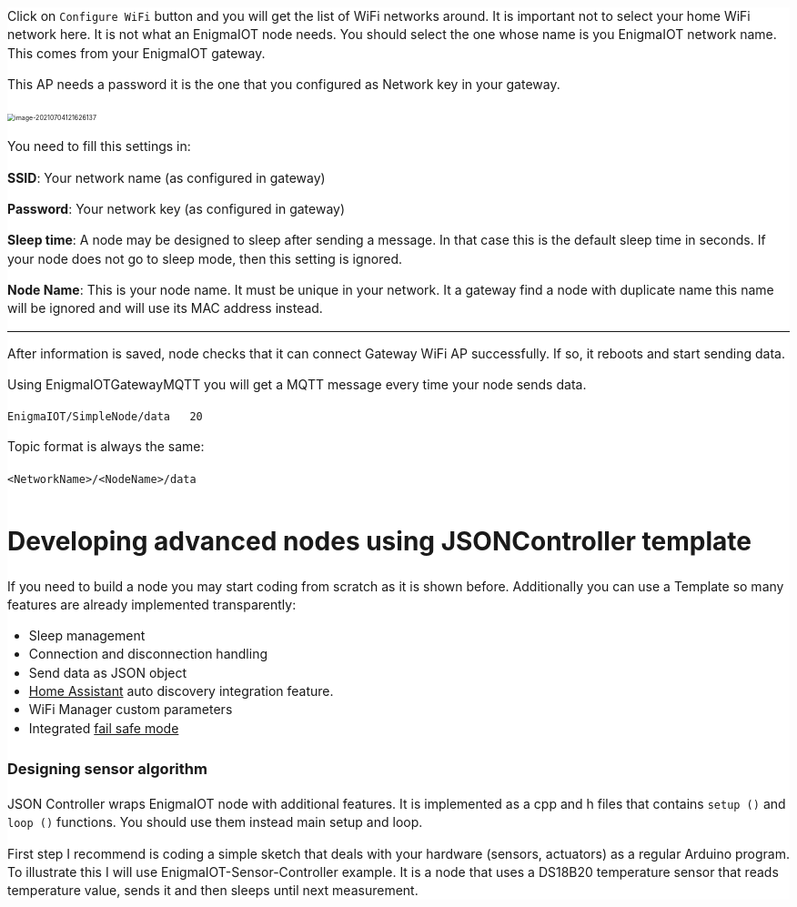 Click on `Configure WiFi` button and you will get the list of WiFi networks around. It is important not to select your home WiFi network here. It is not what an EnigmaIOT node needs. You should select the one whose name is you EnigmaIOT network name. This comes from your EnigmaIOT gateway.

This AP needs a password it is the one that you configured as Network key in your gateway.

<img src="https://raw.githubusercontent.com/gmag11/EnigmaIOT/master/img/EnigmaIOTNode_wifi_selection.png" alt="image-20210704121626137" style="zoom:50%;" />



You need to fill this settings in:

**SSID**: Your network name (as configured in gateway)

**Password**: Your network key (as configured in gateway)

**Sleep time**: A node may be designed to sleep after sending a message. In that case this is the default sleep time in seconds. If your node does not go to sleep mode, then this setting is ignored.

**Node Name**: This is your node name. It must be unique in your network. It a gateway find a node with duplicate name this name will be ignored and will use its MAC address instead.

------------

After information is saved, node checks that it can connect Gateway WiFi AP successfully. If so, it reboots and start sending data.

Using EnigmaIOTGatewayMQTT you will get a MQTT message every time your node sends data.

```
EnigmaIOT/SimpleNode/data   20
```

Topic format is always the same:

```
<NetworkName>/<NodeName>/data
```

# Developing advanced nodes using JSONController template

If you need to build a node you may start coding from scratch as it is shown before. Additionally you can use a Template so many features are already implemented transparently:

- Sleep management
- Connection and disconnection handling
- Send data as JSON object
- [Home Assistant](https://www.home-assistant.io) auto discovery integration feature.
- WiFi Manager custom parameters
- Integrated [fail safe mode](https://github.com/gmag11/FailSafeMode)

### Designing sensor algorithm

JSON Controller wraps EnigmaIOT node with additional features. It is implemented as a cpp and h files that contains `setup ()` and `loop ()` functions. You should use them instead main setup and loop.

First step I recommend is coding a simple sketch that deals with your hardware (sensors, actuators) as a regular Arduino program. To illustrate this I will use EnigmaIOT-Sensor-Controller example. It is a node that uses a DS18B20 temperature sensor that reads temperature value, sends it and then sleeps until next measurement.
